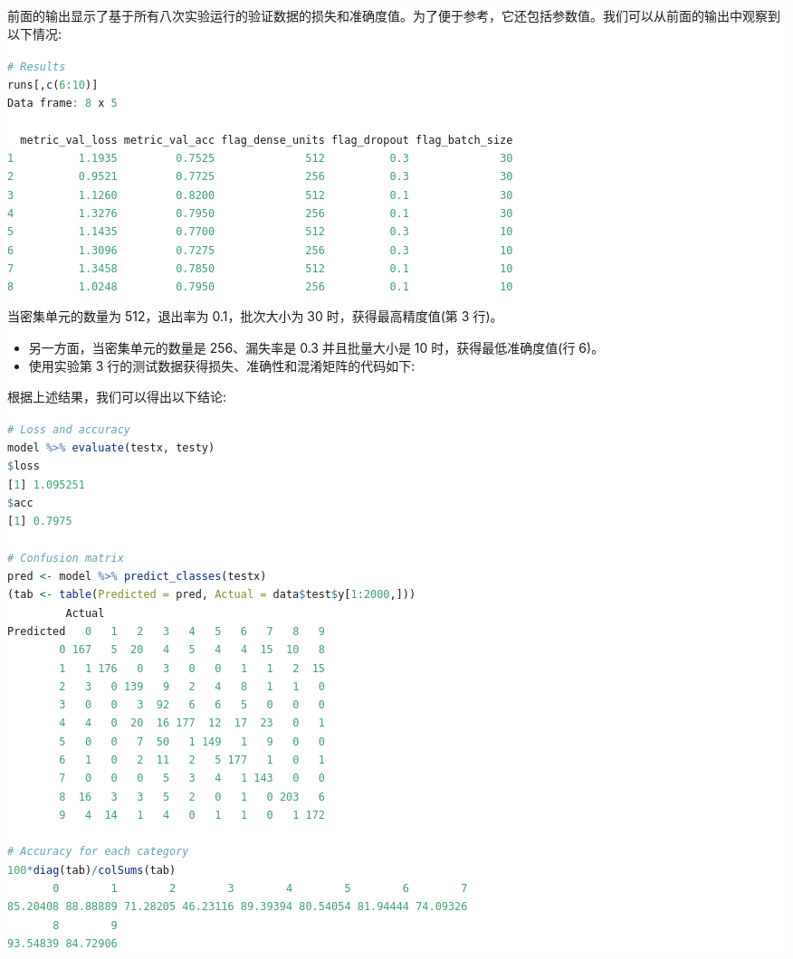 前面的输出显示了基于所有八次实验运行的验证数据的损失和准确度值。为了便于参考，它还包括参数值。我们可以从前面的输出中观察到以下情况:

```r
# Results
runs[,c(6:10)]
Data frame: 8 x 5 

  metric_val_loss metric_val_acc flag_dense_units flag_dropout flag_batch_size
1          1.1935         0.7525              512          0.3              30
2          0.9521         0.7725              256          0.3              30
3          1.1260         0.8200              512          0.1              30
4          1.3276         0.7950              256          0.1              30
5          1.1435         0.7700              512          0.3              10
6          1.3096         0.7275              256          0.3              10
7          1.3458         0.7850              512          0.1              10
8          1.0248         0.7950              256          0.1              10
```

当密集单元的数量为 512，退出率为 0.1，批次大小为 30 时，获得最高精度值(第 3 行)。

*   另一方面，当密集单元的数量是 256、漏失率是 0.3 并且批量大小是 10 时，获得最低准确度值(行 6)。
*   使用实验第 3 行的测试数据获得损失、准确性和混淆矩阵的代码如下:

根据上述结果，我们可以得出以下结论:

```r
# Loss and accuracy
model %>% evaluate(testx, testy)
$loss
[1] 1.095251
$acc
[1] 0.7975

# Confusion matrix
pred <- model %>% predict_classes(testx)
(tab <- table(Predicted = pred, Actual = data$test$y[1:2000,]))
         Actual
Predicted   0   1   2   3   4   5   6   7   8   9
        0 167   5  20   4   5   4   4  15  10   8
        1   1 176   0   3   0   0   1   1   2  15
        2   3   0 139   9   2   4   8   1   1   0
        3   0   0   3  92   6   6   5   0   0   0
        4   4   0  20  16 177  12  17  23   0   1
        5   0   0   7  50   1 149   1   9   0   0
        6   1   0   2  11   2   5 177   1   0   1
        7   0   0   0   5   3   4   1 143   0   0
        8  16   3   3   5   2   0   1   0 203   6
        9   4  14   1   4   0   1   1   0   1 172

# Accuracy for each category
100*diag(tab)/colSums(tab)
       0        1        2        3        4        5        6        7 
85.20408 88.88889 71.28205 46.23116 89.39394 80.54054 81.94444 74.09326 
       8        9 
93.54839 84.72906 
```

